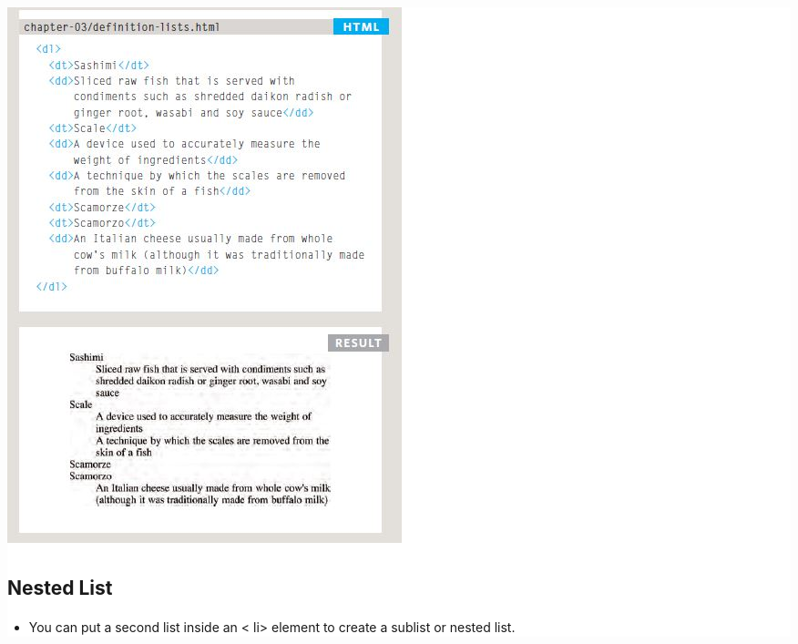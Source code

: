 ![Definition-lists](images/definition-of-list.jpg)

## Nested List
* You can put a second list inside an < li> element to create a sublist or nested list.
